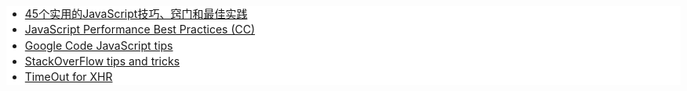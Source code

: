 - [45个实用的JavaScript技巧、窍门和最佳实践](http://blog.jobbole.com/54495/)
- [JavaScript Performance Best Practices (CC)](http://developer.nokia.com/Community/Wiki/JavaScript_Performance_Best_Practices)
- [Google Code JavaScript tips](https://code.google.com/p/jslibs/wiki/JavascriptTips)
- [StackOverFlow tips and tricks](http://stackoverflow.com/questions/724826/javascript-tips-and-tricks-javascript-best-practices)
- [TimeOut for XHR](http://stackoverflow.com/questions/6888409/settimeout-for-xhr-requests)

